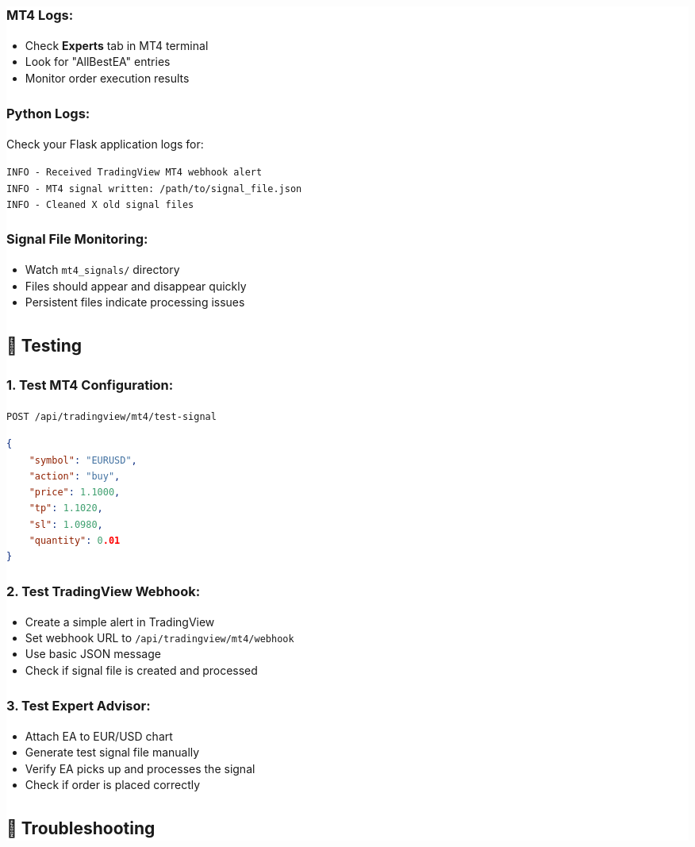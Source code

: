 ### **MT4 Logs:**
- Check **Experts** tab in MT4 terminal
- Look for "AllBestEA" entries
- Monitor order execution results

### **Python Logs:**
Check your Flask application logs for:
```
INFO - Received TradingView MT4 webhook alert
INFO - MT4 signal written: /path/to/signal_file.json
INFO - Cleaned X old signal files
```

### **Signal File Monitoring:**
- Watch `mt4_signals/` directory
- Files should appear and disappear quickly
- Persistent files indicate processing issues

## 🧪 **Testing**

### **1. Test MT4 Configuration:**
```bash
POST /api/tradingview/mt4/test-signal
```
```json
{
    "symbol": "EURUSD",
    "action": "buy",
    "price": 1.1000,
    "tp": 1.1020,
    "sl": 1.0980,
    "quantity": 0.01
}
```

### **2. Test TradingView Webhook:**
- Create a simple alert in TradingView
- Set webhook URL to `/api/tradingview/mt4/webhook`
- Use basic JSON message
- Check if signal file is created and processed

### **3. Test Expert Advisor:**
- Attach EA to EUR/USD chart
- Generate test signal file manually
- Verify EA picks up and processes the signal
- Check if order is placed correctly

## 🚨 **Troubleshooting**
